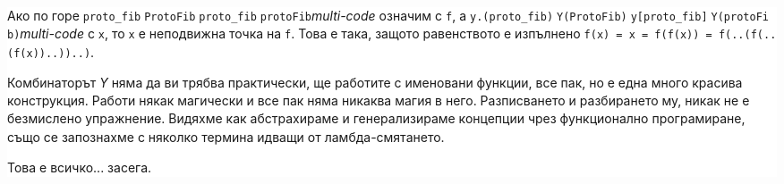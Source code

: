 Ако по горе  `proto_fib` `ProtoFib` `proto_fib` `protoFib`*multi-code* означим с `f`, a `y.(proto_fib)` `Y(ProtoFib)` `y[proto_fib]` `Y(protoFib)`*multi-code* с `x`, то `x` е неподвижна точка на `f`.
Това е така, защото равенството е изпълнено `f(x) = x = f(f(x)) = f(..(f(..(f(x))..))..)`.

Комбинаторът *Y* няма да ви трябва практически, ще работите с именовани функции, все пак, но
е една много красива конструкция. Работи някак магически и все пак няма никаква магия в него.
Разписването и разбирането му, никак не е безмислено упражнение.
Видяхме как абстрахираме и генерализираме концепции чрез функционално програмиране,
също се запознахме с няколко термина идващи от ламбда-смятането.

Това е всичко... засега.
